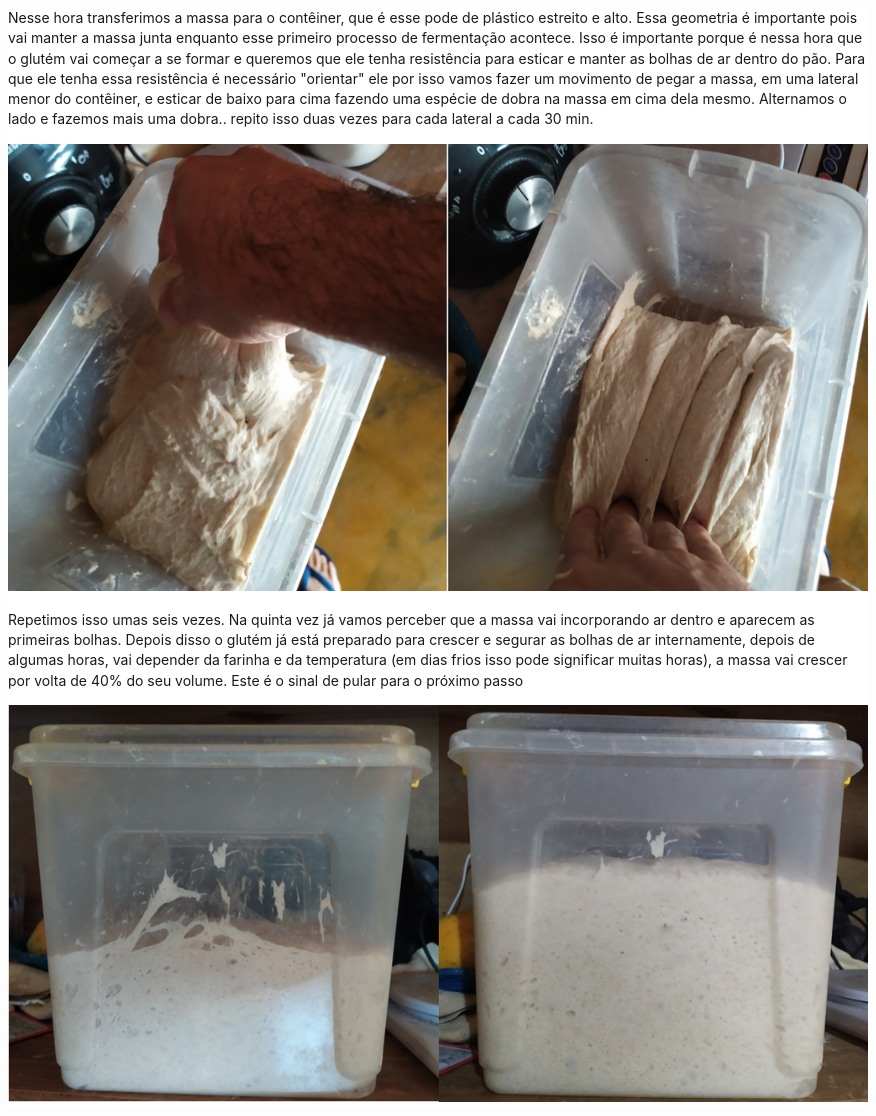 Nesse hora transferimos a massa para o contêiner, que é esse pode de plástico estreito e alto.
Essa geometria é importante pois vai manter a massa junta enquanto esse primeiro processo de fermentação acontece. Isso é importante porque é nessa hora que o glutém vai começar a se formar e queremos que ele tenha resistência para esticar e manter as bolhas de ar dentro do pão.
Para que ele tenha essa resistência é necessário "orientar" ele por isso vamos fazer um movimento de pegar a massa, em uma lateral menor do contêiner, e esticar de baixo para cima fazendo uma espécie de dobra na massa em cima dela mesmo. Alternamos o lado e fazemos mais uma dobra.. repito isso duas vezes para cada lateral a cada 30 min.

![](/assets/images/estica-puxa.png)

Repetimos isso umas seis vezes. Na quinta vez já vamos perceber que a massa vai incorporando ar dentro e aparecem as primeiras bolhas.
Depois disso o glutém já está preparado para crescer e segurar as bolhas de ar internamente, depois de algumas horas, vai depender da farinha e da temperatura (em dias frios isso pode significar muitas horas), a massa vai crescer por volta de 40% do seu volume. Este é o sinal de pular para o próximo passo

![](/assets/images/fermentou-cresceu.png)
